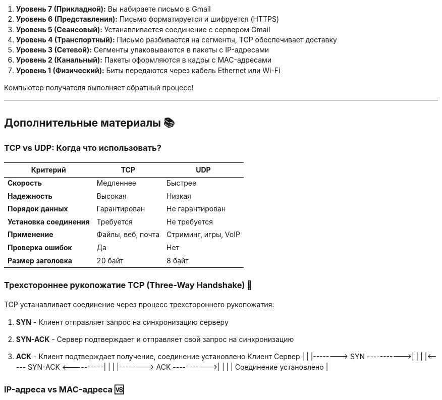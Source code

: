 1. **Уровень 7 (Прикладной):** Вы набираете письмо в Gmail
2. **Уровень 6 (Представления):** Письмо форматируется и шифруется (HTTPS)
3. **Уровень 5 (Сеансовый):** Устанавливается соединение с сервером Gmail
4. **Уровень 4 (Транспортный):** Письмо разбивается на сегменты, TCP обеспечивает доставку
5. **Уровень 3 (Сетевой):** Сегменты упаковываются в пакеты с IP-адресами
6. **Уровень 2 (Канальный):** Пакеты оформляются в кадры с MAC-адресами
7. **Уровень 1 (Физический):** Биты передаются через кабель Ethernet или Wi-Fi

Компьютер получателя выполняет обратный процесс!

* * *

Дополнительные материалы 📚
---------------------------

### TCP vs UDP: Когда что использовать?

| Критерий                 | TCP               | UDP                  |
| ------------------------ | ----------------- | -------------------- |
| **Скорость**             | Медленнее         | Быстрее              |
| **Надежность**           | Высокая           | Низкая               |
| **Порядок данных**       | Гарантирован      | Не гарантирован      |
| **Установка соединения** | Требуется         | Не требуется         |
| **Применение**           | Файлы, веб, почта | Стриминг, игры, VoIP |
| **Проверка ошибок**      | Да                | Нет                  |
| **Размер заголовка**     | 20 байт           | 8 байт               |

### Трехстороннее рукопожатие TCP (Three-Way Handshake) 🤝

TCP устанавливает соединение через процесс трехстороннего рукопожатия:

1. **SYN** - Клиент отправляет запрос на синхронизацию серверу

2. **SYN-ACK** - Сервер подтверждает и отправляет свой запрос на синхронизацию

3. **ACK** - Клиент подтверждает получение, соединение установлено
    Клиент                    Сервер
      |                          |
      |--------> SYN ----------->|
      |                          |
      |<----- SYN-ACK <----------|
      |                          |
      |--------> ACK ----------->|
      |                          |
      |   Соединение установлено |

### IP-адреса vs MAC-адреса 🆚
